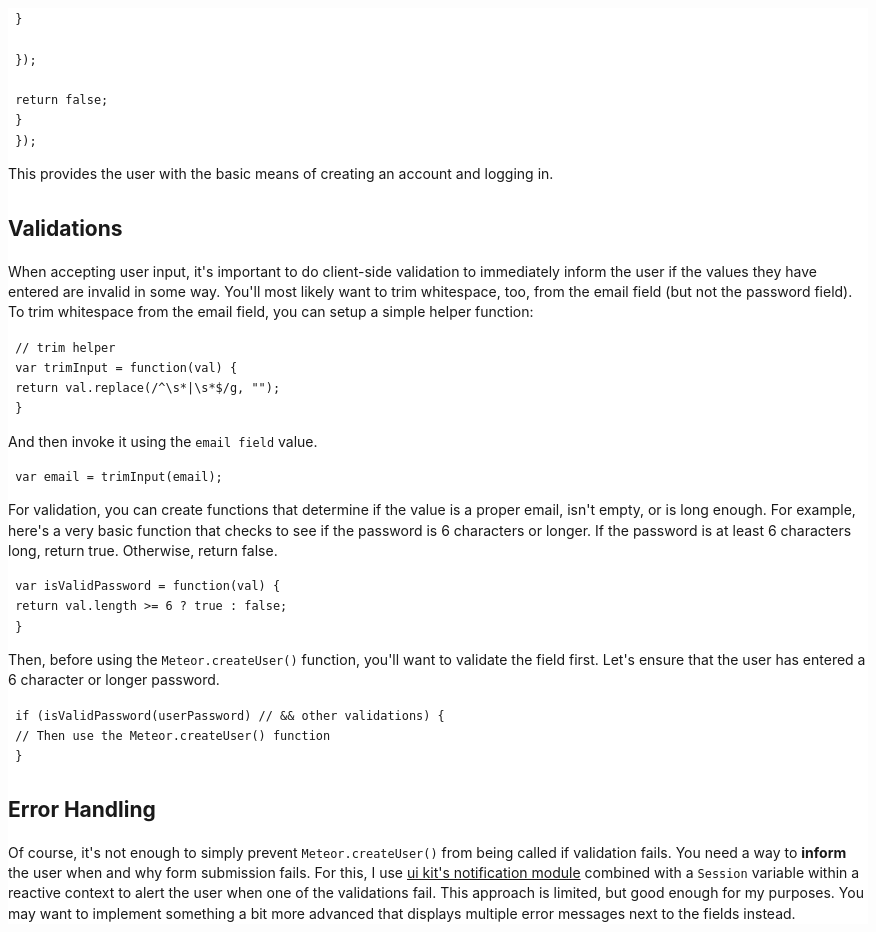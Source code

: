 ```
 }

 });

 return false;
 }
 });
```

This provides the user with the basic means of creating an account and logging in.

## Validations

When accepting user input, it's important to do client-side validation to immediately inform the user if the values they have entered are invalid in some way. You'll most likely want to trim whitespace, too, from the email field (but not the password field). To trim whitespace from the email field, you can setup a simple helper function:

```
 // trim helper
 var trimInput = function(val) {
 return val.replace(/^\s*|\s*$/g, "");
 }
```

And then invoke it using the `email field` value.

```
 var email = trimInput(email);
```

For validation, you can create functions that determine if the value is a proper email, isn't empty, or is long enough. For example, here's a very basic function that checks to see if the password is 6 characters or longer. If the password is at least 6 characters long, return true. Otherwise, return false.

```
 var isValidPassword = function(val) {
 return val.length >= 6 ? true : false; 
 }
```

Then, before using the `Meteor.createUser()` function, you'll want to validate the field first. Let's ensure that the user has entered a 6 character or longer password.

```
 if (isValidPassword(userPassword) // && other validations) {
 // Then use the Meteor.createUser() function
 }
```

## Error Handling

Of course, it's not enough to simply prevent `Meteor.createUser()` from being called if validation fails. You need a way to **inform** the user when and why form submission fails. For this, I use [ui kit's notification module](http://visionmedia.github.com/uikit/) combined with a `Session` variable within a reactive context to alert the user when one of the validations fail. This approach is limited, but good enough for my purposes. You may want to implement something a bit more advanced that displays multiple error messages next to the fields instead.
